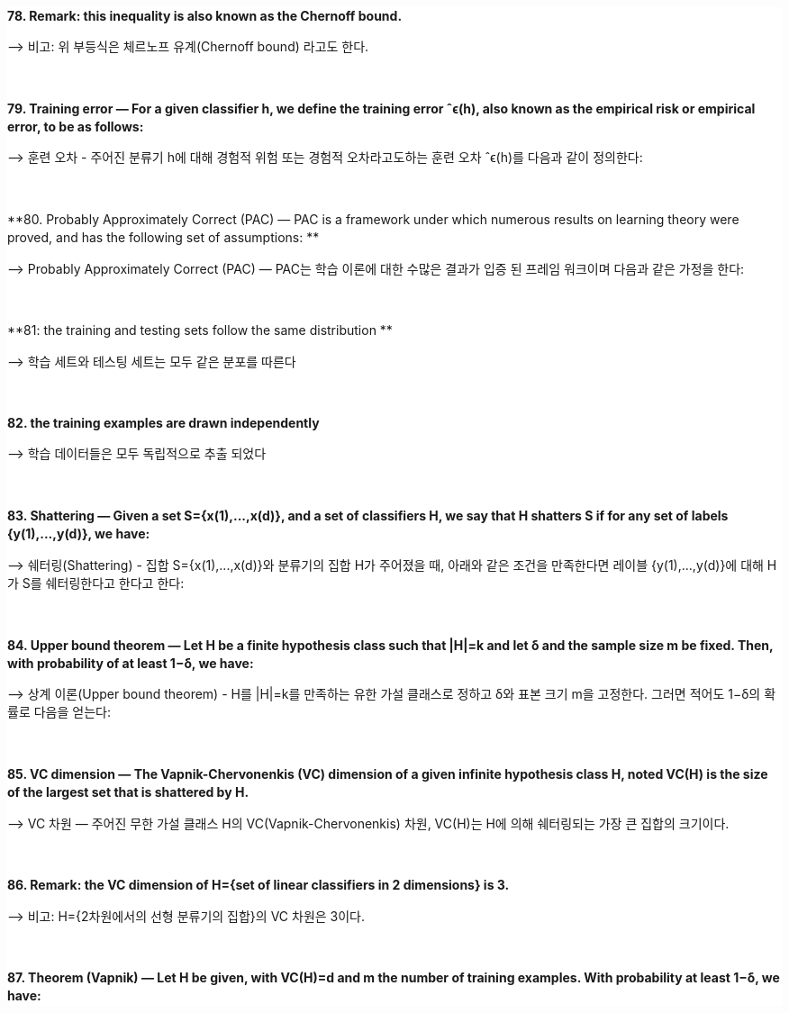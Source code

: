 **78. Remark: this inequality is also known as the Chernoff bound.**

&#10230; 비고: 위 부등식은 체르노프 유계(Chernoff bound) 라고도 한다.

<br>

**79. Training error ― For a given classifier h, we define the training error ˆϵ(h), also known as the empirical risk or empirical error, to be as follows:**

&#10230; 훈련 오차 - 주어진 분류기 h에 대해 경험적 위험 또는 경험적 오차라고도하는 훈련 오차 ˆϵ(h)를 다음과 같이 정의한다: 

<br>

**80. Probably Approximately Correct (PAC) ― PAC is a framework under which numerous results on learning theory were proved, and has the following set of assumptions: **

&#10230; Probably Approximately Correct (PAC) ― PAC는 학습 이론에 대한 수많은 결과가 입증 된 프레임 워크이며 다음과 같은 가정을 한다: 

<br>

**81: the training and testing sets follow the same distribution **

&#10230; 학습 세트와 테스팅 세트는 모두 같은 분포를 따른다

<br>

**82. the training examples are drawn independently**

&#10230; 학습 데이터들은 모두 독립적으로 추출 되었다

<br>

**83. Shattering ― Given a set S={x(1),...,x(d)}, and a set of classifiers H, we say that H shatters S if for any set of labels {y(1),...,y(d)}, we have:**

&#10230; 쉐터링(Shattering) - 집합 S={x(1),...,x(d)}와 분류기의 집합 H가 주어졌을 때, 아래와 같은 조건을 만족한다면 레이블 {y(1),...,y(d)}에 대해 H가 S를 쉐터링한다고 한다고 한다: 

<br>

**84. Upper bound theorem ― Let H be a finite hypothesis class such that |H|=k and let δ and the sample size m be fixed. Then, with probability of at least 1−δ, we have:**

&#10230; 상계 이론(Upper bound theorem) - H를 |H|=k를 만족하는 유한 가설 클래스로 정하고 δ와 표본 크기 m을 고정한다. 그러면 적어도 1−δ의 확률로 다음을 얻는다: 

<br>

**85. VC dimension ― The Vapnik-Chervonenkis (VC) dimension of a given infinite hypothesis class H, noted VC(H) is the size of the largest set that is shattered by H.**

&#10230; VC 차원 ― 주어진 무한 가설 클래스 H의 VC(Vapnik-Chervonenkis) 차원, VC(H)는 H에 의해 쉐터링되는 가장 큰 집합의 크기이다. 

<br>

**86. Remark: the VC dimension of H={set of linear classifiers in 2 dimensions} is 3.**

&#10230; 비고: H={2차원에서의 선형 분류기의 집합}의 VC 차원은 3이다.

<br>

**87. Theorem (Vapnik) ― Let H be given, with VC(H)=d and m the number of training examples. With probability at least 1−δ, we have:**
